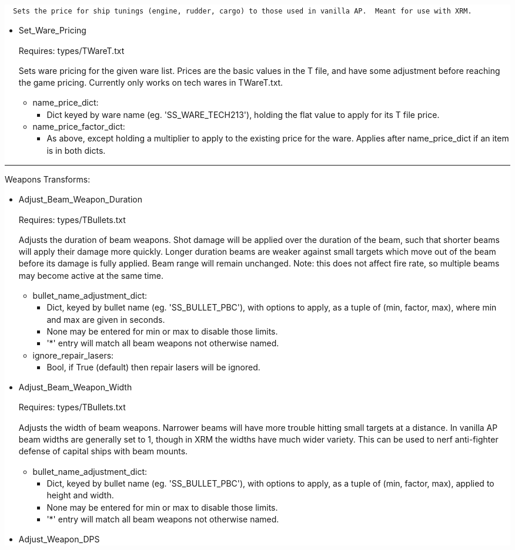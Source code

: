       Sets the price for ship tunings (engine, rudder, cargo) to those used in vanilla AP.  Meant for use with XRM.
      

 * Set_Ware_Pricing

    Requires: types/TWareT.txt

      Sets ware pricing for the given ware list. Prices are the basic values in the T file, and have some adjustment before reaching the game pricing. Currently only works on tech wares in TWareT.txt.
  
      * name_price_dict:
        - Dict keyed by ware name (eg. 'SS_WARE_TECH213'), holding the flat value to apply for its T file price.
      * name_price_factor_dict:
        - As above, except holding a multiplier to apply to the existing price for the ware. Applies after name_price_dict if an item is in both dicts.
      


***

Weapons Transforms:

 * Adjust_Beam_Weapon_Duration

    Requires: types/TBullets.txt

      Adjusts the duration of beam weapons. Shot damage will be applied over the duration of the beam, such that shorter beams will apply their damage more quickly. Longer duration beams are weaker against small targets which move out of the beam before its damage is fully applied. Beam range will remain unchanged. Note: this does not affect fire rate, so multiple beams may become active at the same time.
  
      * bullet_name_adjustment_dict:
        - Dict, keyed by bullet name (eg. 'SS_BULLET_PBC'), with options to apply, as a tuple of (min, factor, max), where min and max are given in seconds.
        - None may be entered for min or max to disable those limits.
        - '*' entry will match all beam weapons not otherwise named.
      * ignore_repair_lasers:
        - Bool, if True (default) then repair lasers will be ignored.
      

 * Adjust_Beam_Weapon_Width

    Requires: types/TBullets.txt

      Adjusts the width of beam weapons. Narrower beams will have more trouble hitting small targets at a distance. In vanilla AP beam widths are generally set to 1, though in XRM the widths have much wider variety. This can be used to nerf anti-fighter defense of capital ships with beam mounts.
  
      * bullet_name_adjustment_dict:
        - Dict, keyed by bullet name (eg. 'SS_BULLET_PBC'), with options to apply, as a tuple of (min, factor, max), applied to height and width.
        - None may be entered for min or max to disable those limits.
        - '*' entry will match all beam weapons not otherwise named.
      

 * Adjust_Weapon_DPS
